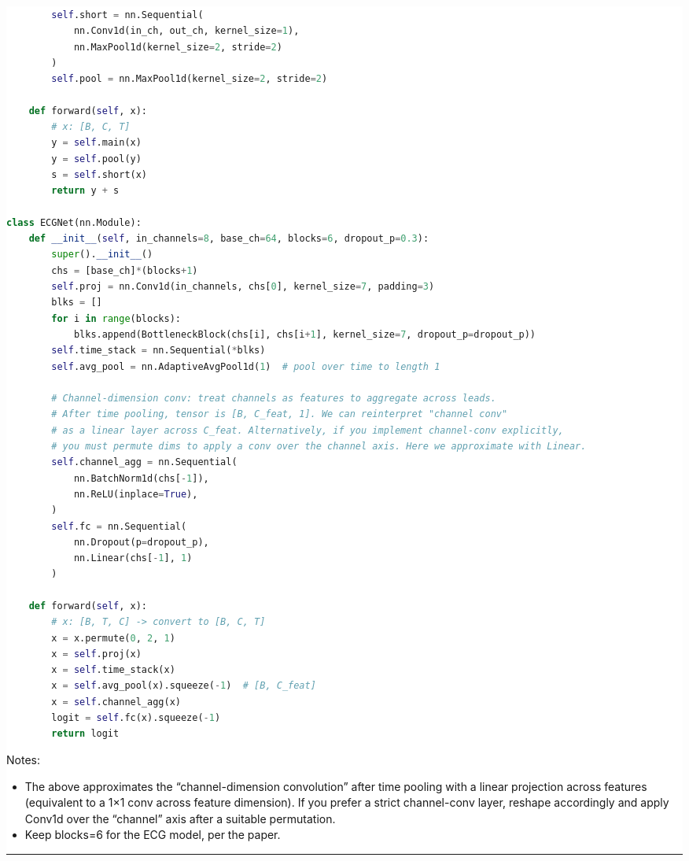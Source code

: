 ```python
        self.short = nn.Sequential(
            nn.Conv1d(in_ch, out_ch, kernel_size=1),
            nn.MaxPool1d(kernel_size=2, stride=2)
        )
        self.pool = nn.MaxPool1d(kernel_size=2, stride=2)

    def forward(self, x):
        # x: [B, C, T]
        y = self.main(x)
        y = self.pool(y)
        s = self.short(x)
        return y + s

class ECGNet(nn.Module):
    def __init__(self, in_channels=8, base_ch=64, blocks=6, dropout_p=0.3):
        super().__init__()
        chs = [base_ch]*(blocks+1)
        self.proj = nn.Conv1d(in_channels, chs[0], kernel_size=7, padding=3)
        blks = []
        for i in range(blocks):
            blks.append(BottleneckBlock(chs[i], chs[i+1], kernel_size=7, dropout_p=dropout_p))
        self.time_stack = nn.Sequential(*blks)
        self.avg_pool = nn.AdaptiveAvgPool1d(1)  # pool over time to length 1

        # Channel-dimension conv: treat channels as features to aggregate across leads.
        # After time pooling, tensor is [B, C_feat, 1]. We can reinterpret "channel conv"
        # as a linear layer across C_feat. Alternatively, if you implement channel-conv explicitly,
        # you must permute dims to apply a conv over the channel axis. Here we approximate with Linear.
        self.channel_agg = nn.Sequential(
            nn.BatchNorm1d(chs[-1]),
            nn.ReLU(inplace=True),
        )
        self.fc = nn.Sequential(
            nn.Dropout(p=dropout_p),
            nn.Linear(chs[-1], 1)
        )

    def forward(self, x):
        # x: [B, T, C] -> convert to [B, C, T]
        x = x.permute(0, 2, 1)
        x = self.proj(x)
        x = self.time_stack(x)
        x = self.avg_pool(x).squeeze(-1)  # [B, C_feat]
        x = self.channel_agg(x)
        logit = self.fc(x).squeeze(-1)
        return logit
```

Notes:
-  The above approximates the “channel-dimension convolution” after time pooling with a linear projection across features (equivalent to a 1×1 conv across feature dimension). If you prefer a strict channel-conv layer, reshape accordingly and apply Conv1d over the “channel” axis after a suitable permutation.
-  Keep blocks=6 for the ECG model, per the paper.

---